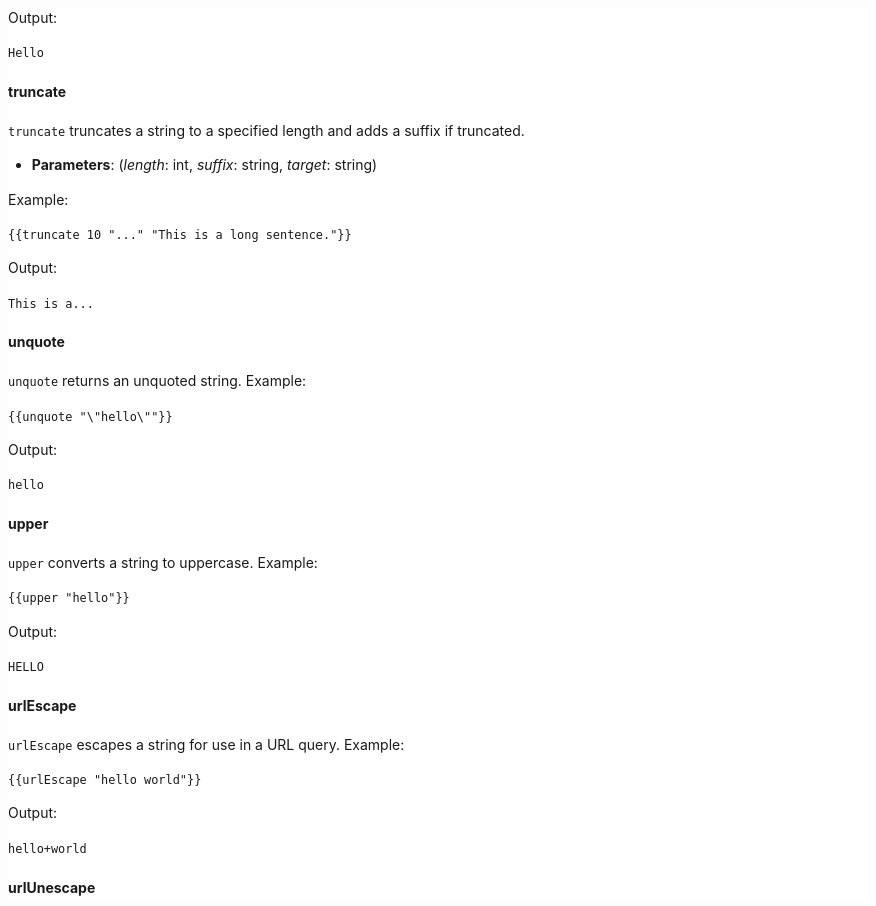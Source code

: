 Output: 
```
Hello
```

<h4><a id="user-content-Function_Strings_truncate" target="_self">truncate</a></h4>

`truncate` truncates a string to a specified length and adds a suffix if truncated. 
- **Parameters**: (_length_: int, _suffix_: string, _target_: string)

Example: 
```
{{truncate 10 "..." "This is a long sentence."}}
```

Output: 
```
This is a...
```

<h4><a id="user-content-Function_Strings_unquote" target="_self">unquote</a></h4>

`unquote` returns an unquoted string. 
Example: 
```
{{unquote "\"hello\""}}
```

Output: 
```
hello
```

<h4><a id="user-content-Function_Strings_upper" target="_self">upper</a></h4>

`upper` converts a string to uppercase. 
Example: 
```
{{upper "hello"}}
```

Output: 
```
HELLO
```

<h4><a id="user-content-Function_Strings_urlEscape" target="_self">urlEscape</a></h4>

`urlEscape` escapes a string for use in a URL query. 
Example: 
```
{{urlEscape "hello world"}}
```

Output: 
```
hello+world
```

<h4><a id="user-content-Function_Strings_urlUnescape" target="_self">urlUnescape</a></h4>
